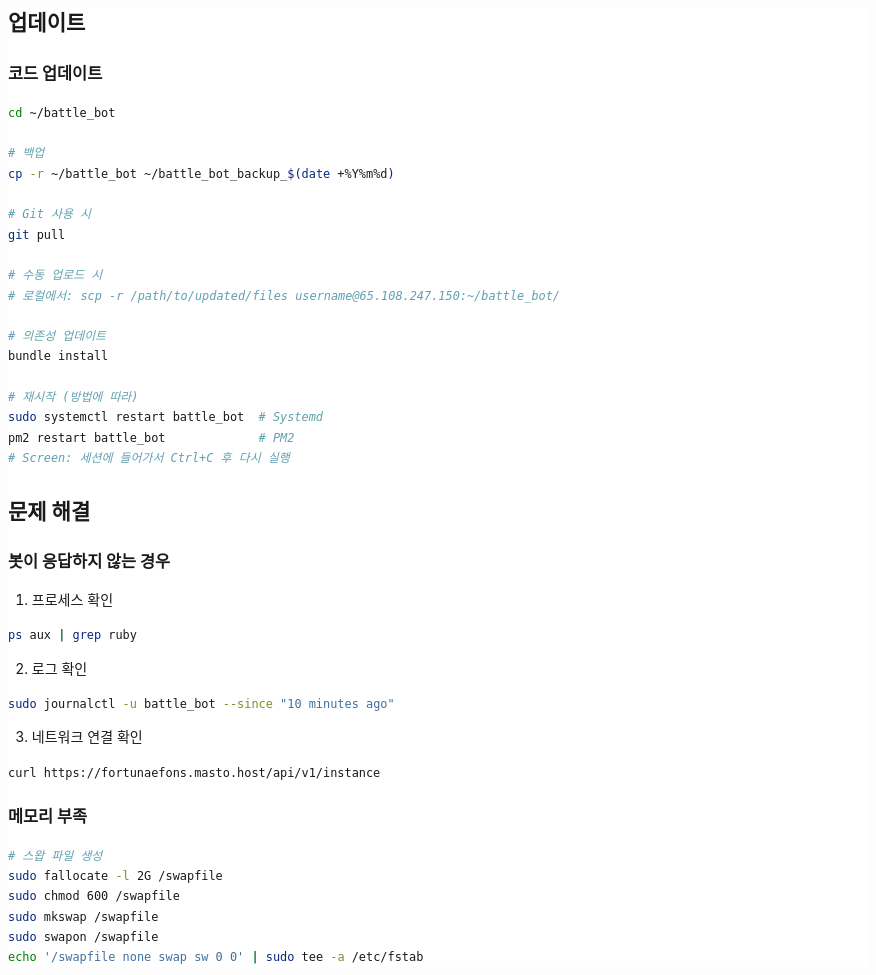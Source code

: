 ## 업데이트

### 코드 업데이트
```bash
cd ~/battle_bot

# 백업
cp -r ~/battle_bot ~/battle_bot_backup_$(date +%Y%m%d)

# Git 사용 시
git pull

# 수동 업로드 시
# 로컬에서: scp -r /path/to/updated/files username@65.108.247.150:~/battle_bot/

# 의존성 업데이트
bundle install

# 재시작 (방법에 따라)
sudo systemctl restart battle_bot  # Systemd
pm2 restart battle_bot             # PM2
# Screen: 세션에 들어가서 Ctrl+C 후 다시 실행
```

## 문제 해결

### 봇이 응답하지 않는 경우
1. 프로세스 확인
```bash
ps aux | grep ruby
```

2. 로그 확인
```bash
sudo journalctl -u battle_bot --since "10 minutes ago"
```

3. 네트워크 연결 확인
```bash
curl https://fortunaefons.masto.host/api/v1/instance
```

### 메모리 부족
```bash
# 스왑 파일 생성
sudo fallocate -l 2G /swapfile
sudo chmod 600 /swapfile
sudo mkswap /swapfile
sudo swapon /swapfile
echo '/swapfile none swap sw 0 0' | sudo tee -a /etc/fstab
```
